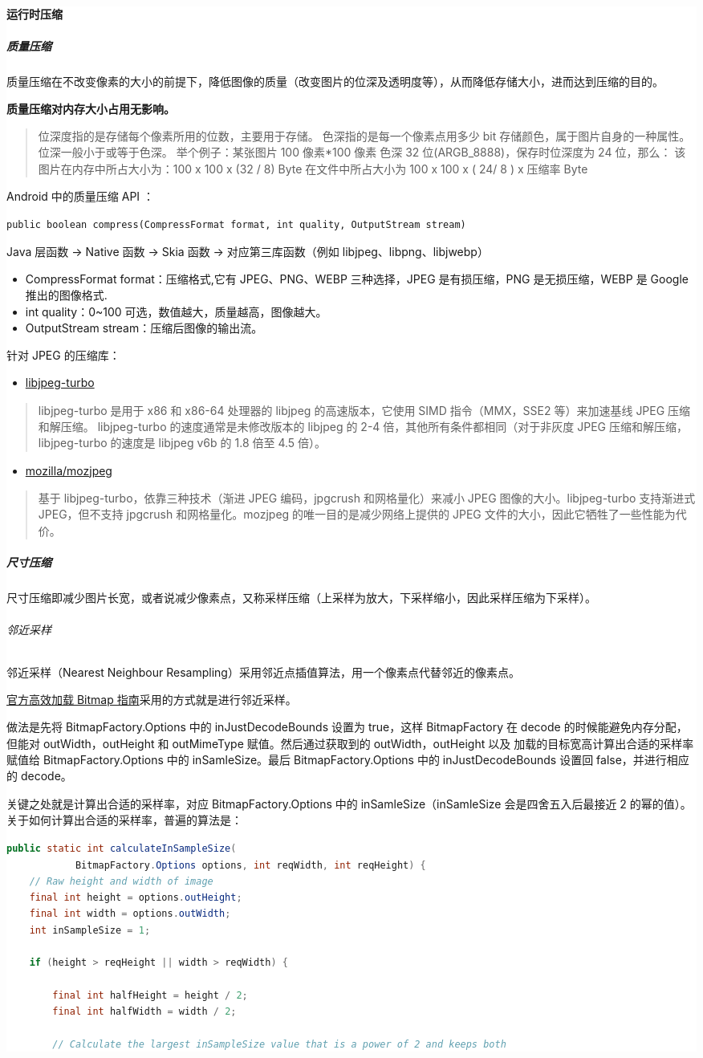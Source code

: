 #### 运行时压缩

##### 质量压缩

质量压缩在不改变像素的大小的前提下，降低图像的质量（改变图片的位深及透明度等），从而降低存储大小，进而达到压缩的目的。

**质量压缩对内存大小占用无影响。**

> 位深度指的是存储每个像素所用的位数，主要用于存储。
> 色深指的是每一个像素点用多少 bit 存储颜色，属于图片自身的一种属性。
> 位深一般小于或等于色深。
> 举个例子：某张图片 100 像素\*100 像素 色深 32 位(ARGB_8888)，保存时位深度为 24 位，那么：
> 该图片在内存中所占大小为：100 x 100 x (32 / 8) Byte
> 在文件中所占大小为 100 x 100 x ( 24/ 8 ) x 压缩率 Byte

Android 中的质量压缩 API ：

```Android中的质量压缩API
public boolean compress(CompressFormat format, int quality, OutputStream stream)
```

Java 层函数 → Native 函数 → Skia 函数 → 对应第三库函数（例如 libjpeg、libpng、libjwebp）

- CompressFormat format：压缩格式,它有 JPEG、PNG、WEBP 三种选择，JPEG 是有损压缩，PNG 是无损压缩，WEBP 是 Google 推出的图像格式.
- int quality：0~100 可选，数值越大，质量越高，图像越大。
- OutputStream stream：压缩后图像的输出流。

针对 JPEG 的压缩库：

- [libjpeg-turbo](https://github.com/libjpeg-turbo/libjpeg-turbo)

> libjpeg-turbo 是用于 x86 和 x86-64 处理器的 libjpeg 的高速版本，它使用 SIMD 指令（MMX，SSE2 等）来加速基线 JPEG 压缩和解压缩。 libjpeg-turbo 的速度通常是未修改版本的 libjpeg 的 2-4 倍，其他所有条件都相同（对于非灰度 JPEG 压缩和解压缩，libjpeg-turbo 的速度是 libjpeg v6b 的 1.8 倍至 4.5 倍）。

- [mozilla/mozjpeg](https://github.com/mozilla/mozjpeg)

> 基于 libjpeg-turbo，依靠三种技术（渐进 JPEG 编码，jpgcrush 和网格量化）来减小 JPEG 图像的大小。libjpeg-turbo 支持渐进式 JPEG，但不支持 jpgcrush 和网格量化。mozjpeg 的唯一目的是减少网络上提供的 JPEG 文件的大小，因此它牺牲了一些性能为代价。

##### 尺寸压缩

尺寸压缩即减少图片长宽，或者说减少像素点，又称采样压缩（上采样为放大，下采样缩小，因此采样压缩为下采样）。

###### 邻近采样

邻近采样（Nearest Neighbour Resampling）采用邻近点插值算法，用一个像素点代替邻近的像素点。

[官方高效加载 Bitmap 指南](https://developer.android.com/topic/performance/graphics/load-bitmap?hl=zh-cn)采用的方式就是进行邻近采样。

做法是先将 BitmapFactory.Options 中的 inJustDecodeBounds 设置为 true，这样 BitmapFactory 在 decode 的时候能避免内存分配，但能对 outWidth，outHeight 和 outMimeType 赋值。然后通过获取到的 outWidth，outHeight 以及 加载的目标宽高计算出合适的采样率赋值给 BitmapFactory.Options 中的 inSamleSize。最后 BitmapFactory.Options 中的 inJustDecodeBounds 设置回 false，并进行相应的 decode。

关键之处就是计算出合适的采样率，对应 BitmapFactory.Options 中的 inSamleSize（inSamleSize 会是四舍五入后最接近 2 的幂的值）。
关于如何计算出合适的采样率，普遍的算法是：

```java
public static int calculateInSampleSize(
            BitmapFactory.Options options, int reqWidth, int reqHeight) {
    // Raw height and width of image
    final int height = options.outHeight;
    final int width = options.outWidth;
    int inSampleSize = 1;

    if (height > reqHeight || width > reqWidth) {

        final int halfHeight = height / 2;
        final int halfWidth = width / 2;

        // Calculate the largest inSampleSize value that is a power of 2 and keeps both
```